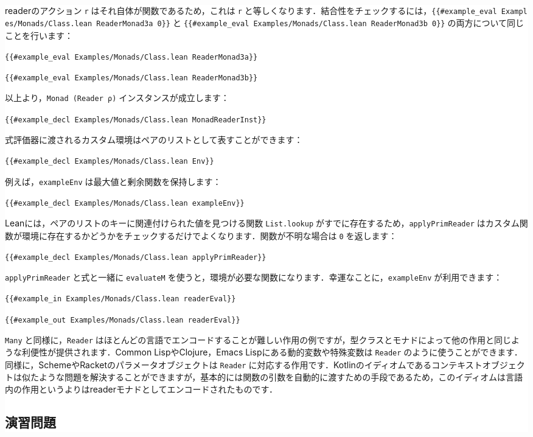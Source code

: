 
readerのアクション `r` はそれ自体が関数であるため，これは `r` と等しくなります．結合性をチェックするには，`{{#example_eval Examples/Monads/Class.lean ReaderMonad3a 0}}` と `{{#example_eval Examples/Monads/Class.lean ReaderMonad3b 0}}` の両方について同じことを行います：

```lean
{{#example_eval Examples/Monads/Class.lean ReaderMonad3a}}
```

```lean
{{#example_eval Examples/Monads/Class.lean ReaderMonad3b}}
```



以上より，`Monad (Reader ρ)` インスタンスが成立します：

```lean
{{#example_decl Examples/Monads/Class.lean MonadReaderInst}}
```



式評価器に渡されるカスタム環境はペアのリストとして表すことができます：

```lean
{{#example_decl Examples/Monads/Class.lean Env}}
```


例えば，`exampleEnv` は最大値と剰余関数を保持します：

```lean
{{#example_decl Examples/Monads/Class.lean exampleEnv}}
```



Leanには，ペアのリストのキーに関連付けられた値を見つける関数 `List.lookup` がすでに存在するため，`applyPrimReader` はカスタム関数が環境に存在するかどうかをチェックするだけでよくなります．関数が不明な場合は `0` を返します：

```lean
{{#example_decl Examples/Monads/Class.lean applyPrimReader}}
```



`applyPrimReader` と式と一緒に `evaluateM` を使うと，環境が必要な関数になります．幸運なことに，`exampleEnv` が利用できます：

```lean
{{#example_in Examples/Monads/Class.lean readerEval}}
```
```output info
{{#example_out Examples/Monads/Class.lean readerEval}}
```



`Many` と同様に，`Reader` はほとんどの言語でエンコードすることが難しい作用の例ですが，型クラスとモナドによって他の作用と同じような利便性が提供されます．Common LispやClojure，Emacs Lispにある動的変数や特殊変数は `Reader` のように使うことができます．同様に，SchemeやRacketのパラメータオブジェクトは `Reader` に対応する作用です．Kotlinのイディオムであるコンテキストオブジェクトは似たような問題を解決することができますが，基本的には関数の引数を自動的に渡すための手段であるため，このイディオムは言語内の作用というよりはreaderモナドとしてエンコードされたものです．



## 演習問題
